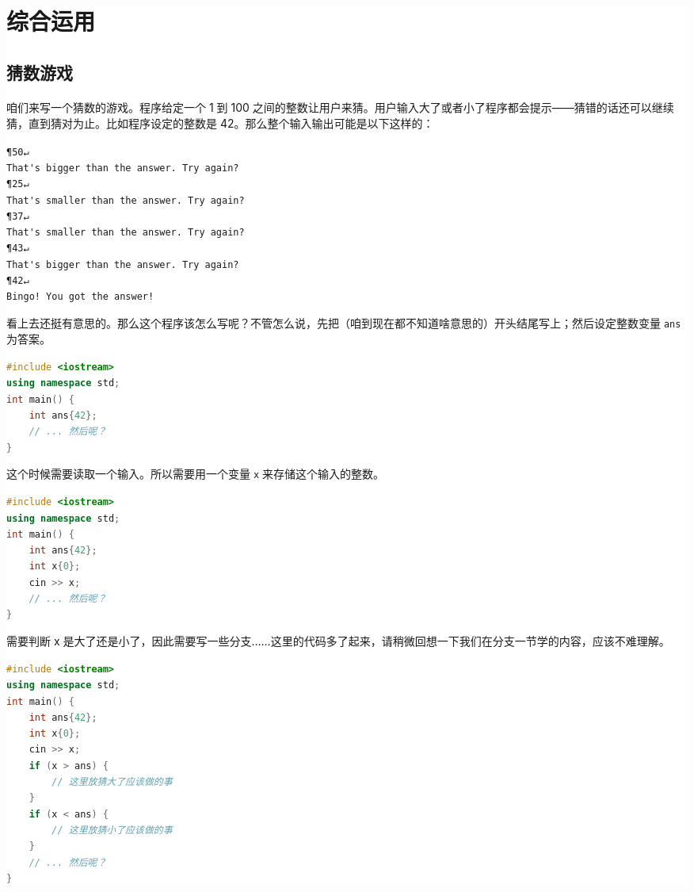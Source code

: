 # 综合运用

## 猜数游戏

咱们来写一个猜数的游戏。程序给定一个 1 到 100 之间的整数让用户来猜。用户输入大了或者小了程序都会提示——猜错的话还可以继续猜，直到猜对为止。比如程序设定的整数是 42。那么整个输入输出可能是以下这样的：

```io
¶50↵
That's bigger than the answer. Try again?
¶25↵
That's smaller than the answer. Try again?
¶37↵
That's smaller than the answer. Try again?
¶43↵
That's bigger than the answer. Try again?
¶42↵
Bingo! You got the answer!
```

看上去还挺有意思的。那么这个程序该怎么写呢？不管怎么说，先把（咱到现在都不知道啥意思的）开头结尾写上；然后设定整数变量 `ans` 为答案。
```cpp codemo(input=50\n25\n37\n43\n42)
#include <iostream>
using namespace std;
int main() {
    int ans{42};
    // ... 然后呢？
}
```

这个时候需要读取一个输入。所以需要用一个变量 `x` 来存储这个输入的整数。
```cpp codemo(input)
#include <iostream>
using namespace std;
int main() {
    int ans{42};
    int x{0};
    cin >> x;
    // ... 然后呢？
}
```
需要判断 x 是大了还是小了，因此需要写一些分支……这里的代码多了起来，请稍微回想一下我们在分支一节学的内容，应该不难理解。
```cpp codemo(input)
#include <iostream>
using namespace std;
int main() {
    int ans{42};
    int x{0};
    cin >> x;
    if (x > ans) {
        // 这里放猜大了应该做的事
    }
    if (x < ans) {
        // 这里放猜小了应该做的事
    }
    // ... 然后呢？
}
```
